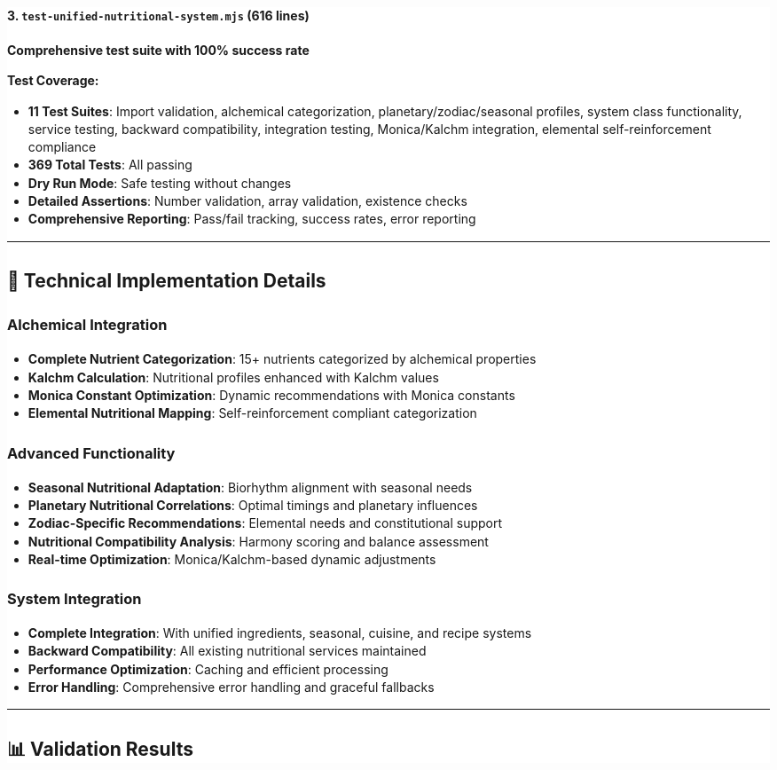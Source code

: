 #### 3. **`test-unified-nutritional-system.mjs`** (616 lines)

**Comprehensive test suite with 100% success rate**

**Test Coverage:**

- **11 Test Suites**: Import validation, alchemical categorization,
  planetary/zodiac/seasonal profiles, system class functionality, service
  testing, backward compatibility, integration testing, Monica/Kalchm
  integration, elemental self-reinforcement compliance
- **369 Total Tests**: All passing
- **Dry Run Mode**: Safe testing without changes
- **Detailed Assertions**: Number validation, array validation, existence checks
- **Comprehensive Reporting**: Pass/fail tracking, success rates, error
  reporting

---

## 🔬 Technical Implementation Details

### **Alchemical Integration**

- **Complete Nutrient Categorization**: 15+ nutrients categorized by alchemical
  properties
- **Kalchm Calculation**: Nutritional profiles enhanced with Kalchm values
- **Monica Constant Optimization**: Dynamic recommendations with Monica
  constants
- **Elemental Nutritional Mapping**: Self-reinforcement compliant categorization

### **Advanced Functionality**

- **Seasonal Nutritional Adaptation**: Biorhythm alignment with seasonal needs
- **Planetary Nutritional Correlations**: Optimal timings and planetary
  influences
- **Zodiac-Specific Recommendations**: Elemental needs and constitutional
  support
- **Nutritional Compatibility Analysis**: Harmony scoring and balance assessment
- **Real-time Optimization**: Monica/Kalchm-based dynamic adjustments

### **System Integration**

- **Complete Integration**: With unified ingredients, seasonal, cuisine, and
  recipe systems
- **Backward Compatibility**: All existing nutritional services maintained
- **Performance Optimization**: Caching and efficient processing
- **Error Handling**: Comprehensive error handling and graceful fallbacks

---

## 📊 Validation Results
